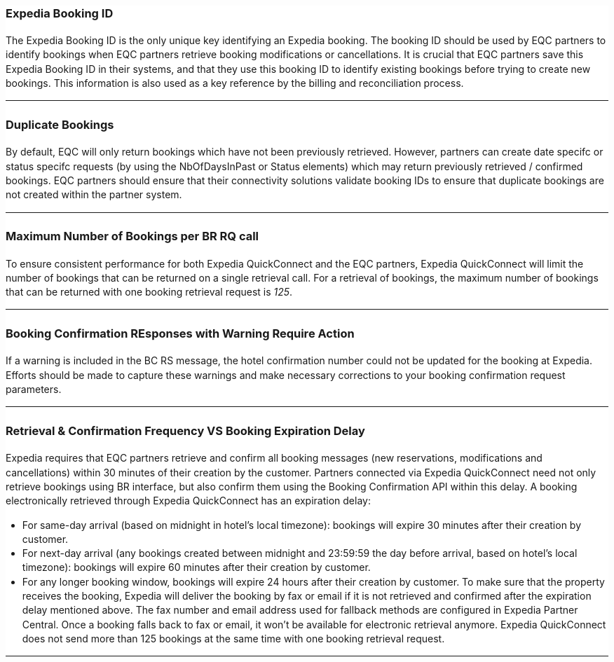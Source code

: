 ### Expedia Booking ID

The Expedia Booking ID is the only unique key identifying an Expedia booking. The booking ID should be used by EQC partners to identify bookings when EQC partners retrieve booking modifications or cancellations.
It is crucial that EQC partners save this Expedia Booking ID in their systems, and that they use this booking ID to identify existing bookings before trying to create new bookings. This information is also used as a key reference by the billing and reconciliation process.

---
### Duplicate Bookings

By default, EQC will only return bookings which have not been previously retrieved. However, partners can create date specifc or status specifc requests (by using the NbOfDaysInPast or Status elements) which may return previously retrieved / confirmed bookings.
EQC partners should ensure that their connectivity solutions validate booking IDs to ensure that duplicate bookings are not created within the partner system.

---
### Maximum Number of Bookings per BR RQ call

To ensure consistent performance for both Expedia QuickConnect and the EQC partners, Expedia QuickConnect will limit the number of bookings that can be returned on a single retrieval call.
For a retrieval of bookings, the maximum number of bookings that can be returned with one booking retrieval request is *125*.

---

### Booking Confirmation REsponses with Warning Require Action
If a warning is included in the BC RS message, the hotel confirmation number could not be updated for the booking at Expedia. Efforts should be made to capture these warnings and make necessary corrections to your booking confirmation request parameters.

---

### Retrieval & Confirmation Frequency VS Booking Expiration Delay

Expedia requires that EQC partners retrieve and confirm all booking messages (new reservations, modifications and cancellations) within 30 minutes of their creation by the customer. Partners connected via Expedia QuickConnect need not only retrieve bookings using BR interface, but also confirm them using the Booking Confirmation API within this delay. 
A booking electronically retrieved through Expedia QuickConnect has an expiration delay:
* For same-day arrival (based on midnight in hotel’s local timezone): bookings will expire 30 minutes after their creation by customer.
* For next-day arrival (any bookings created between midnight and 23:59:59 the day before arrival, based on hotel’s local timezone): bookings will expire 60 minutes after their creation by customer.
* For any longer booking window, bookings will expire 24 hours after their creation by customer.
To make sure that the property receives the booking, Expedia will deliver the booking by fax or email if it is not retrieved and confirmed after the expiration delay mentioned above. The fax number and email address used for fallback methods are configured in Expedia Partner Central. Once a booking falls back to fax or email, it won’t be available for electronic retrieval anymore.
Expedia QuickConnect does not send more than 125 bookings at the same time with one booking retrieval request.

---